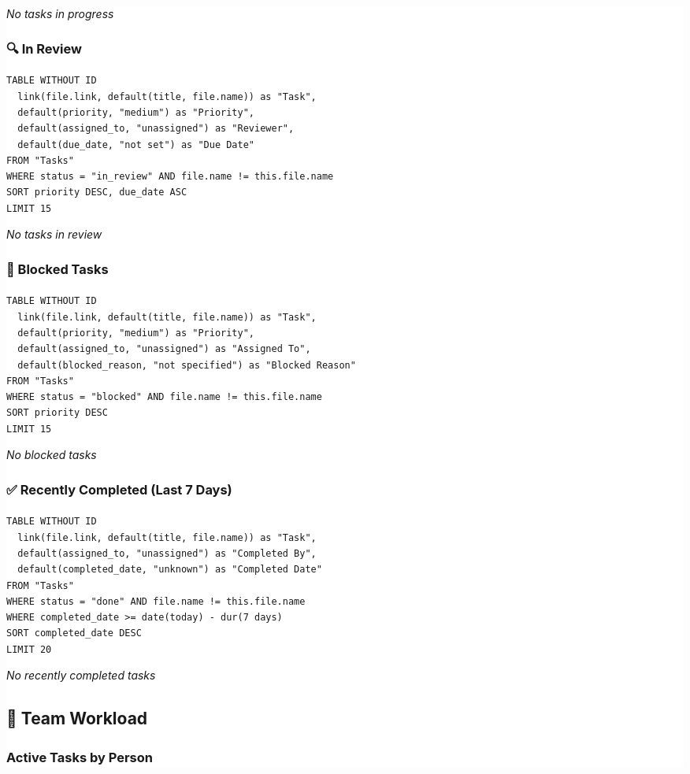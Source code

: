 _No tasks in progress_ 

### 🔍 In Review

```dataview
TABLE WITHOUT ID
  link(file.link, default(title, file.name)) as "Task",
  default(priority, "medium") as "Priority",
  default(assigned_to, "unassigned") as "Reviewer",
  default(due_date, "not set") as "Due Date"
FROM "Tasks"
WHERE status = "in_review" AND file.name != this.file.name
SORT priority DESC, due_date ASC
LIMIT 15
```

_No tasks in review_ 

### 🚫 Blocked Tasks

```dataview
TABLE WITHOUT ID
  link(file.link, default(title, file.name)) as "Task",
  default(priority, "medium") as "Priority",
  default(assigned_to, "unassigned") as "Assigned To",
  default(blocked_reason, "not specified") as "Blocked Reason"
FROM "Tasks"
WHERE status = "blocked" AND file.name != this.file.name
SORT priority DESC
LIMIT 15
```

_No blocked tasks_ 

### ✅ Recently Completed (Last 7 Days)

```dataview
TABLE WITHOUT ID
  link(file.link, default(title, file.name)) as "Task",
  default(assigned_to, "unassigned") as "Completed By",
  default(completed_date, "unknown") as "Completed Date"
FROM "Tasks"
WHERE status = "done" AND file.name != this.file.name
WHERE completed_date >= date(today) - dur(7 days)
SORT completed_date DESC
LIMIT 20
```

_No recently completed tasks_ 

## 👥 Team Workload

### Active Tasks by Person
